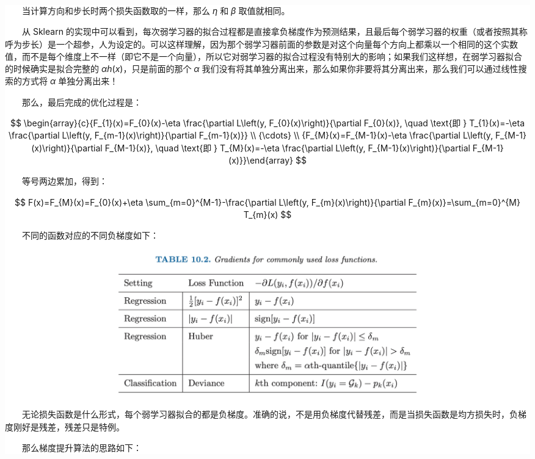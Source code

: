　　当计算方向和步长时两个损失函数取的一样，那么 $\eta$ 和 $\beta$ 取值就相同。


　　从 Sklearn 的实现中可以看到，每次弱学习器的拟合过程都是直接拿负梯度作为预测结果，且最后每个弱学习器的权重（或者按照其称呼为步长）是一个超参，人为设定的。可以这样理解，因为那个弱学习器前面的参数是对这个向量每个方向上都乘以一个相同的这个实数值，而不是每个维度上不一样（即它不是一个向量），所以它对弱学习器的拟合过程没有特别大的影响；如果我们这样想，在弱学习器拟合的时候确实是拟合完整的 $\alpha h(x)$，只是前面的那个 $\alpha$ 我们没有将其单独分离出来，那么如果你非要将其分离出来，那么我们可以通过线性搜索的方式将 $\alpha$ 单独分离出来！

　　那么，最后完成的优化过程是：

$$
\begin{array}{c}{F_{1}(x)=F_{0}(x)-\eta \frac{\partial L\left(y, F_{0}(x)\right)}{\partial F_{0}(x)}, \quad \text{即 }  T_{1}(x)=-\eta \frac{\partial L\left(y, F_{m-1}(x)\right)}{\partial F_{m-1}(x)}} \\ {\cdots} \\ {F_{M}(x)=F_{M-1}(x)-\eta \frac{\partial L\left(y, F_{M-1}(x)\right)}{\partial F_{M-1}(x)}, \quad \text{即 } T_{M}(x)=-\eta \frac{\partial L\left(y, F_{M-1}(x)\right)}{\partial F_{M-1}(x)}}\end{array}
$$

　　等号两边累加，得到：

$$
F(x)=F_{M}(x)=F_{0}(x)+\eta \sum_{m=0}^{M-1}-\frac{\partial L\left(y, F_{m}(x)\right)}{\partial F_{m}(x)}=\sum_{m=0}^{M} T_{m}(x)
$$

　　不同的函数对应的不同负梯度如下：

<p align="center">
  <img width="500" height="" src="/img/media/15602347070035.jpg">
</p>

　　无论损失函数是什么形式，每个弱学习器拟合的都是负梯度。准确的说，不是用负梯度代替残差，而是当损失函数是均方损失时，负梯度刚好是残差，残差只是特例。

　　那么梯度提升算法的思路如下：

<p align="center">